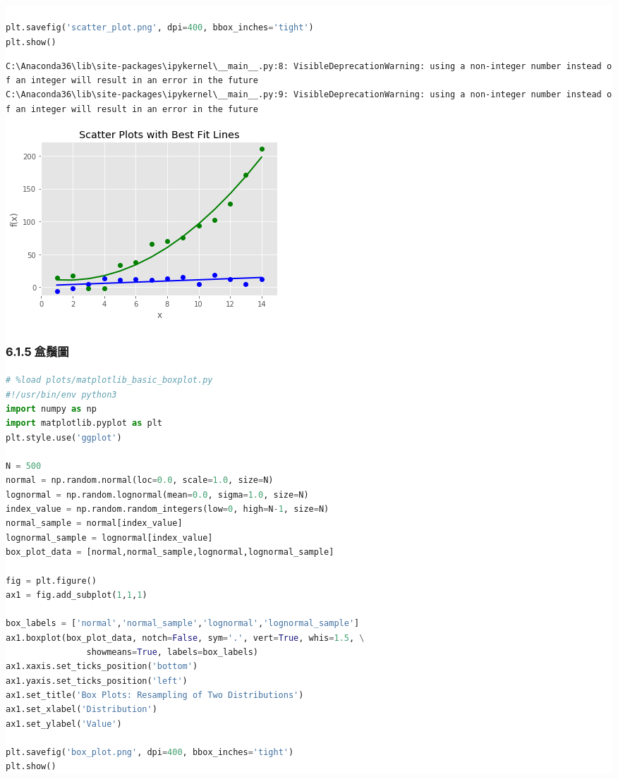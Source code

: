 ```python

plt.savefig('scatter_plot.png', dpi=400, bbox_inches='tight')
plt.show()
```

    C:\Anaconda36\lib\site-packages\ipykernel\__main__.py:8: VisibleDeprecationWarning: using a non-integer number instead of an integer will result in an error in the future
    C:\Anaconda36\lib\site-packages\ipykernel\__main__.py:9: VisibleDeprecationWarning: using a non-integer number instead of an integer will result in an error in the future



![png](Ch6_Figures_and_Plots_files/Ch6_Figures_and_Plots_10_1.png)


### 6.1.5 盒鬚圖


```python
# %load plots/matplotlib_basic_boxplot.py
#!/usr/bin/env python3
import numpy as np
import matplotlib.pyplot as plt
plt.style.use('ggplot')

N = 500
normal = np.random.normal(loc=0.0, scale=1.0, size=N)
lognormal = np.random.lognormal(mean=0.0, sigma=1.0, size=N)
index_value = np.random.random_integers(low=0, high=N-1, size=N)
normal_sample = normal[index_value]
lognormal_sample = lognormal[index_value]
box_plot_data = [normal,normal_sample,lognormal,lognormal_sample]

fig = plt.figure()
ax1 = fig.add_subplot(1,1,1)

box_labels = ['normal','normal_sample','lognormal','lognormal_sample']
ax1.boxplot(box_plot_data, notch=False, sym='.', vert=True, whis=1.5, \
				showmeans=True, labels=box_labels)
ax1.xaxis.set_ticks_position('bottom')
ax1.yaxis.set_ticks_position('left')
ax1.set_title('Box Plots: Resampling of Two Distributions')
ax1.set_xlabel('Distribution')
ax1.set_ylabel('Value')

plt.savefig('box_plot.png', dpi=400, bbox_inches='tight')
plt.show()
```
